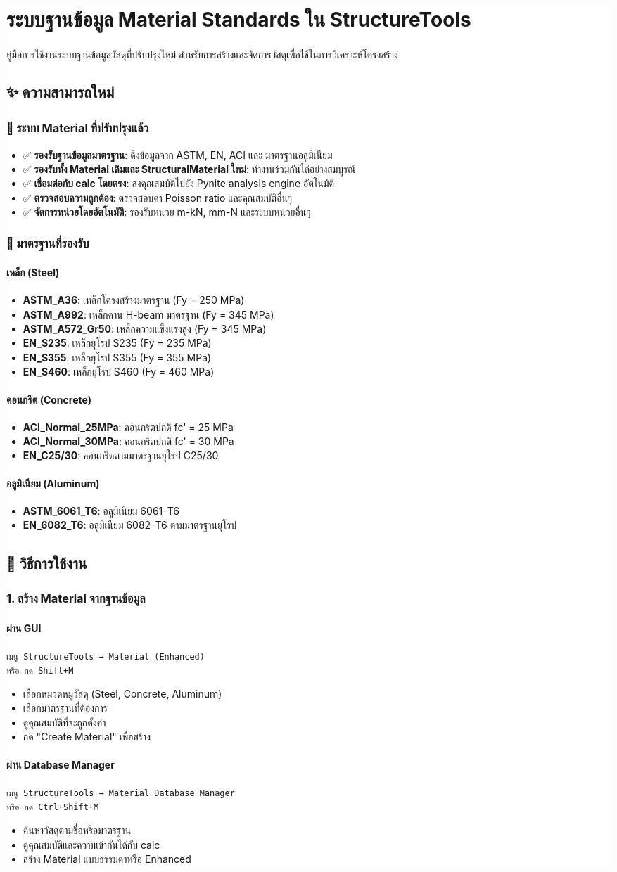 # ระบบฐานข้อมูล Material Standards ใน StructureTools

คู่มือการใช้งานระบบฐานข้อมูลวัสดุที่ปรับปรุงใหม่ สำหรับการสร้างและจัดการวัสดุเพื่อใช้ในการวิเคราะห์โครงสร้าง

## ✨ ความสามารถใหม่

### 🔧 ระบบ Material ที่ปรับปรุงแล้ว
- ✅ **รองรับฐานข้อมูลมาตรฐาน**: ดึงข้อมูลจาก ASTM, EN, ACI และ มาตรฐานอลูมิเนียม
- ✅ **รองรับทั้ง Material เดิมและ StructuralMaterial ใหม่**: ทำงานร่วมกันได้อย่างสมบูรณ์
- ✅ **เชื่อมต่อกับ calc โดยตรง**: ส่งคุณสมบัติไปยัง Pynite analysis engine อัตโนมัติ
- ✅ **ตรวจสอบความถูกต้อง**: ตรวจสอบค่า Poisson ratio และคุณสมบัติอื่นๆ
- ✅ **จัดการหน่วยโดยอัตโนมัติ**: รองรับหน่วย m-kN, mm-N และระบบหน่วยอื่นๆ

### 🎯 มาตรฐานที่รองรับ

#### เหล็ก (Steel)
- **ASTM_A36**: เหล็กโครงสร้างมาตรฐาน (Fy = 250 MPa)
- **ASTM_A992**: เหล็กคาน H-beam มาตรฐาน (Fy = 345 MPa)  
- **ASTM_A572_Gr50**: เหล็กความแข็งแรงสูง (Fy = 345 MPa)
- **EN_S235**: เหล็กยุโรป S235 (Fy = 235 MPa)
- **EN_S355**: เหล็กยุโรป S355 (Fy = 355 MPa)
- **EN_S460**: เหล็กยุโรป S460 (Fy = 460 MPa)

#### คอนกรีต (Concrete)
- **ACI_Normal_25MPa**: คอนกรีตปกติ fc' = 25 MPa
- **ACI_Normal_30MPa**: คอนกรีตปกติ fc' = 30 MPa
- **EN_C25/30**: คอนกรีตตามมาตรฐานยุโรป C25/30

#### อลูมิเนียม (Aluminum)
- **ASTM_6061_T6**: อลูมิเนียม 6061-T6
- **EN_6082_T6**: อลูมิเนียม 6082-T6 ตามมาตรฐานยุโรป

## 🚀 วิธีการใช้งาน

### 1. สร้าง Material จากฐานข้อมูล

#### ผ่าน GUI
```
เมนู StructureTools → Material (Enhanced)
หรือ กด Shift+M
```
- เลือกหมวดหมู่วัสดุ (Steel, Concrete, Aluminum)
- เลือกมาตรฐานที่ต้องการ
- ดูคุณสมบัติที่จะถูกตั้งค่า
- กด "Create Material" เพื่อสร้าง

#### ผ่าน Database Manager
```
เมนู StructureTools → Material Database Manager
หรือ กด Ctrl+Shift+M
```
- ค้นหาวัสดุตามชื่อหรือมาตรฐาน
- ดูคุณสมบัติและความเข้ากันได้กับ calc
- สร้าง Material แบบธรรมดาหรือ Enhanced
